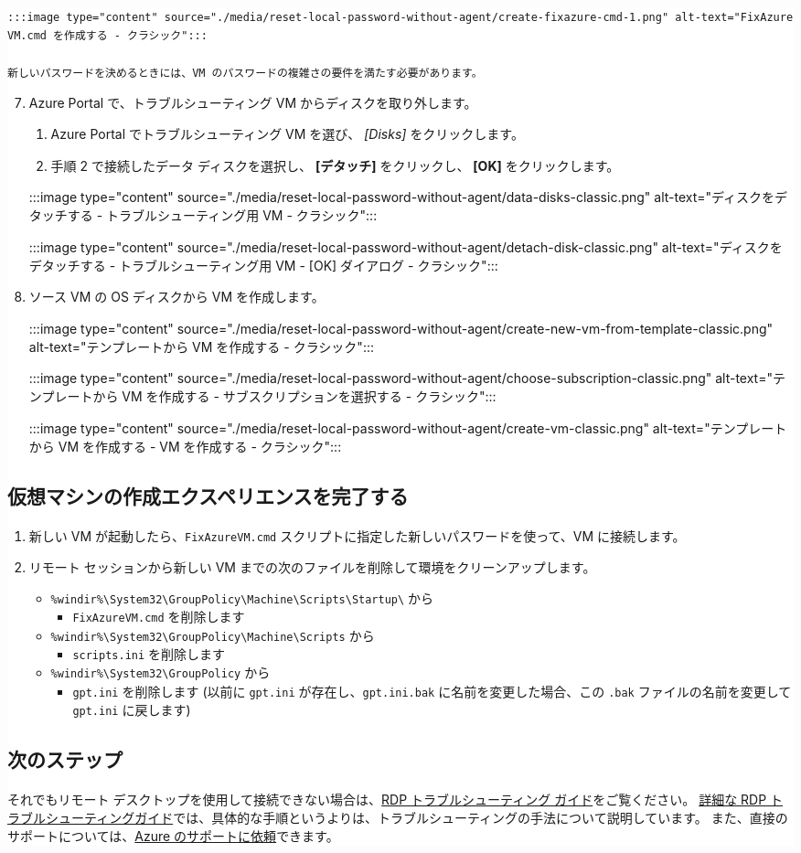     :::image type="content" source="./media/reset-local-password-without-agent/create-fixazure-cmd-1.png" alt-text="FixAzureVM.cmd を作成する - クラシック":::
   
    新しいパスワードを決めるときには、VM のパスワードの複雑さの要件を満たす必要があります。

7. Azure Portal で、トラブルシューティング VM からディスクを取り外します。
   
   1. Azure Portal でトラブルシューティング VM を選び、 *[Disks]* をクリックします。
   
   2. 手順 2 で接続したデータ ディスクを選択し、 **[デタッチ]** をクリックし、 **[OK]** をクリックします。

     :::image type="content" source="./media/reset-local-password-without-agent/data-disks-classic.png" alt-text="ディスクをデタッチする - トラブルシューティング用 VM - クラシック":::
     
     :::image type="content" source="./media/reset-local-password-without-agent/detach-disk-classic.png" alt-text="ディスクをデタッチする - トラブルシューティング用 VM - [OK] ダイアログ - クラシック":::

8. ソース VM の OS ディスクから VM を作成します。
   
     :::image type="content" source="./media/reset-local-password-without-agent/create-new-vm-from-template-classic.png" alt-text="テンプレートから VM を作成する - クラシック":::

     :::image type="content" source="./media/reset-local-password-without-agent/choose-subscription-classic.png" alt-text="テンプレートから VM を作成する - サブスクリプションを選択する - クラシック":::

     :::image type="content" source="./media/reset-local-password-without-agent/create-vm-classic.png" alt-text="テンプレートから VM を作成する - VM を作成する - クラシック":::

## <a name="complete-the-create-virtual-machine-experience"></a>仮想マシンの作成エクスペリエンスを完了する

1. 新しい VM が起動したら、`FixAzureVM.cmd` スクリプトに指定した新しいパスワードを使って、VM に接続します。

2. リモート セッションから新しい VM までの次のファイルを削除して環境をクリーンアップします。
    
    * `%windir%\System32\GroupPolicy\Machine\Scripts\Startup\` から
      * `FixAzureVM.cmd` を削除します
    * `%windir%\System32\GroupPolicy\Machine\Scripts` から
      * `scripts.ini` を削除します
    * `%windir%\System32\GroupPolicy` から
      * `gpt.ini` を削除します (以前に `gpt.ini` が存在し、`gpt.ini.bak` に名前を変更した場合、この `.bak` ファイルの名前を変更して `gpt.ini` に戻します)

## <a name="next-steps"></a>次のステップ
それでもリモート デスクトップを使用して接続できない場合は、[RDP トラブルシューティング ガイド](troubleshoot-rdp-connection.md)をご覧ください。 [詳細な RDP トラブルシューティングガイド](detailed-troubleshoot-rdp.md)では、具体的な手順というよりは、トラブルシューティングの手法について説明しています。 また、直接のサポートについては、[Azure のサポートに依頼](https://azure.microsoft.com/support/options/)できます。
